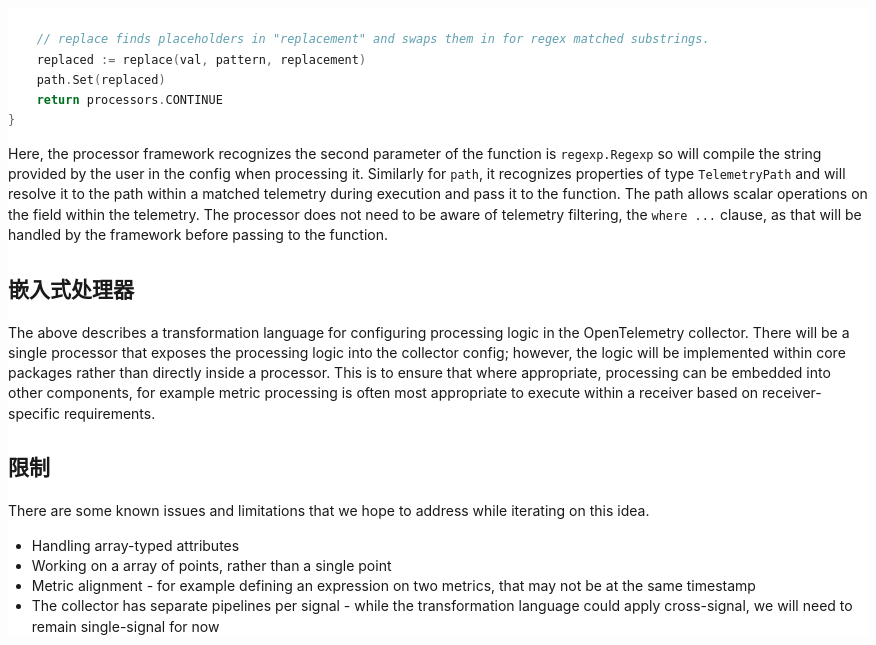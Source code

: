 ```go

	// replace finds placeholders in "replacement" and swaps them in for regex matched substrings.
	replaced := replace(val, pattern, replacement)
	path.Set(replaced)
	return processors.CONTINUE
}
```

Here, the processor framework recognizes the second parameter of the function is
`regexp.Regexp` so will compile the string provided by the user in the config
when processing it. Similarly for `path`, it recognizes properties of type
`TelemetryPath` and will resolve it to the path within a matched telemetry
during execution and pass it to the function. The path allows scalar operations
on the field within the telemetry. The processor does not need to be aware of
telemetry filtering, the `where ...` clause, as that will be handled by the
framework before passing to the function.

## 嵌入式处理器

The above describes a transformation language for configuring processing logic
in the OpenTelemetry collector. There will be a single processor that exposes
the processing logic into the collector config; however, the logic will be
implemented within core packages rather than directly inside a processor. This
is to ensure that where appropriate, processing can be embedded into other
components, for example metric processing is often most appropriate to execute
within a receiver based on receiver-specific requirements.

## 限制

There are some known issues and limitations that we hope to address while
iterating on this idea.

- Handling array-typed attributes
- Working on a array of points, rather than a single point
- Metric alignment - for example defining an expression on two metrics, that may
  not be at the same timestamp
- The collector has separate pipelines per signal - while the transformation
  language could apply cross-signal, we will need to remain single-signal for
  now
